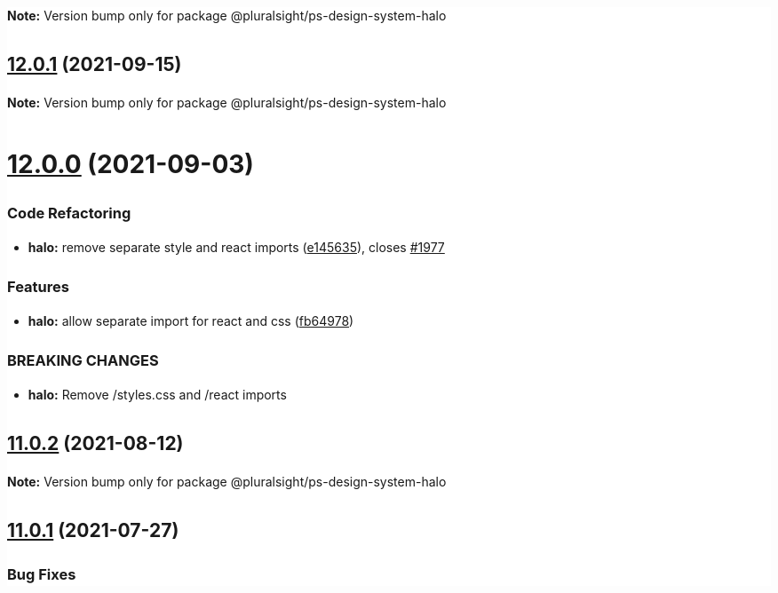 **Note:** Version bump only for package @pluralsight/ps-design-system-halo





## [12.0.1](https://github.com/pluralsight/design-system/compare/@pluralsight/ps-design-system-halo@12.0.0...@pluralsight/ps-design-system-halo@12.0.1) (2021-09-15)

**Note:** Version bump only for package @pluralsight/ps-design-system-halo





# [12.0.0](https://github.com/pluralsight/design-system/compare/@pluralsight/ps-design-system-halo@11.0.2...@pluralsight/ps-design-system-halo@12.0.0) (2021-09-03)


### Code Refactoring

* **halo:** remove separate style and react imports ([e145635](https://github.com/pluralsight/design-system/commit/e1456357e11afeede5455a2aad8730926e1365d4)), closes [#1977](https://github.com/pluralsight/design-system/issues/1977)


### Features

* **halo:** allow separate import for react and css ([fb64978](https://github.com/pluralsight/design-system/commit/fb6497864c8e836e45f1f7971b99afd2fb83ffbc))


### BREAKING CHANGES

* **halo:** Remove /styles.css and /react imports





## [11.0.2](https://github.com/pluralsight/design-system/compare/@pluralsight/ps-design-system-halo@11.0.1...@pluralsight/ps-design-system-halo@11.0.2) (2021-08-12)

**Note:** Version bump only for package @pluralsight/ps-design-system-halo





## [11.0.1](https://github.com/pluralsight/design-system/compare/@pluralsight/ps-design-system-halo@11.0.0...@pluralsight/ps-design-system-halo@11.0.1) (2021-07-27)


### Bug Fixes
